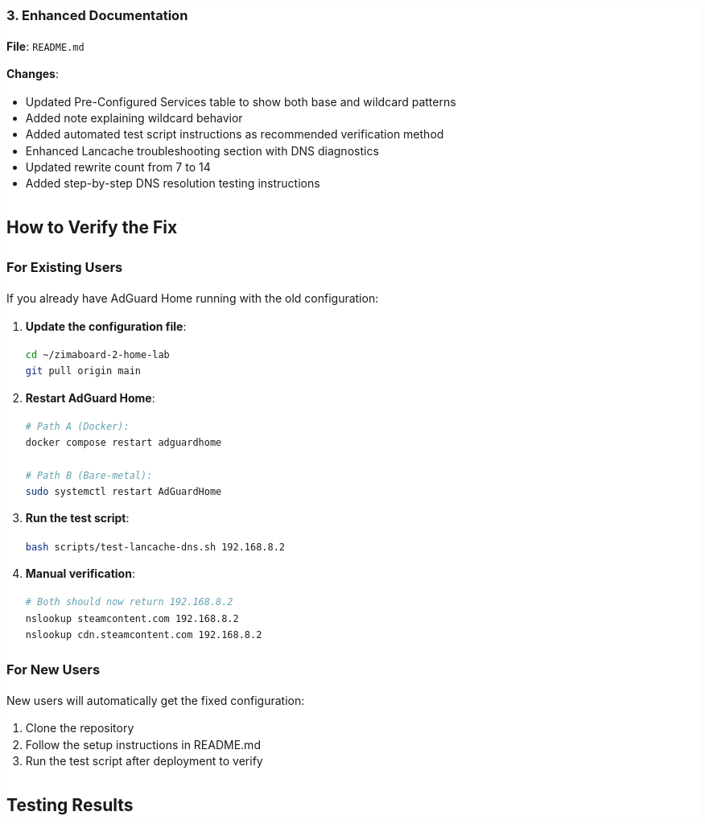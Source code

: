 ### 3. Enhanced Documentation

**File**: `README.md`

**Changes**:
- Updated Pre-Configured Services table to show both base and wildcard patterns
- Added note explaining wildcard behavior
- Added automated test script instructions as recommended verification method
- Enhanced Lancache troubleshooting section with DNS diagnostics
- Updated rewrite count from 7 to 14
- Added step-by-step DNS resolution testing instructions

## How to Verify the Fix

### For Existing Users

If you already have AdGuard Home running with the old configuration:

1. **Update the configuration file**:
   ```bash
   cd ~/zimaboard-2-home-lab
   git pull origin main
   ```

2. **Restart AdGuard Home**:
   ```bash
   # Path A (Docker):
   docker compose restart adguardhome
   
   # Path B (Bare-metal):
   sudo systemctl restart AdGuardHome
   ```

3. **Run the test script**:
   ```bash
   bash scripts/test-lancache-dns.sh 192.168.8.2
   ```

4. **Manual verification**:
   ```bash
   # Both should now return 192.168.8.2
   nslookup steamcontent.com 192.168.8.2
   nslookup cdn.steamcontent.com 192.168.8.2
   ```

### For New Users

New users will automatically get the fixed configuration:
1. Clone the repository
2. Follow the setup instructions in README.md
3. Run the test script after deployment to verify

## Testing Results
